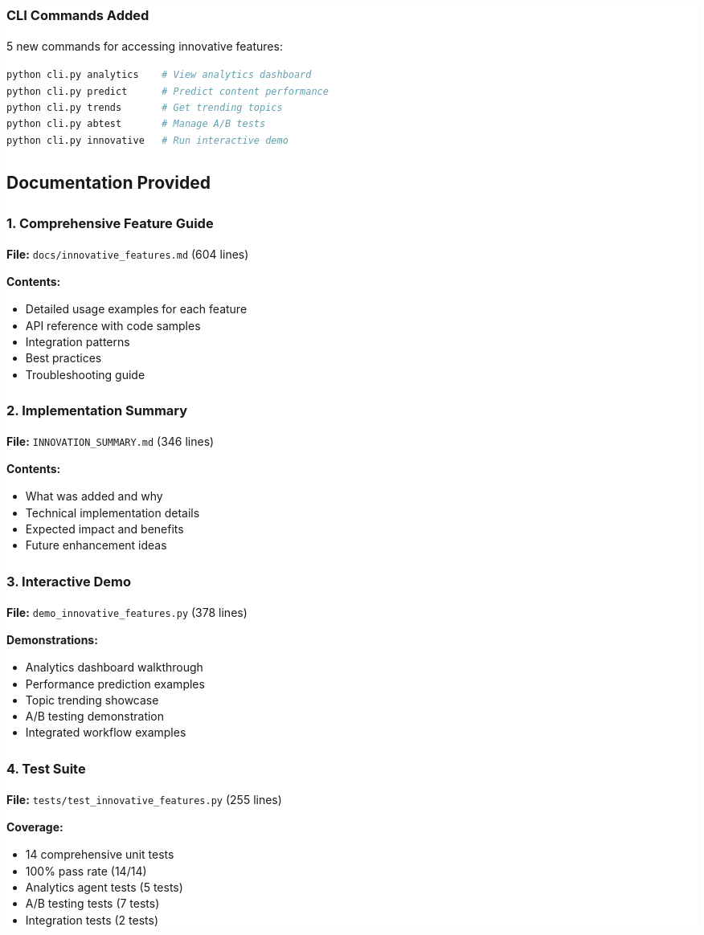 ### CLI Commands Added

5 new commands for accessing innovative features:

```bash
python cli.py analytics    # View analytics dashboard
python cli.py predict      # Predict content performance
python cli.py trends       # Get trending topics
python cli.py abtest       # Manage A/B tests
python cli.py innovative   # Run interactive demo
```

## Documentation Provided

### 1. Comprehensive Feature Guide
**File:** `docs/innovative_features.md` (604 lines)

**Contents:**
- Detailed usage examples for each feature
- API reference with code samples
- Integration patterns
- Best practices
- Troubleshooting guide

### 2. Implementation Summary
**File:** `INNOVATION_SUMMARY.md` (346 lines)

**Contents:**
- What was added and why
- Technical implementation details
- Expected impact and benefits
- Future enhancement ideas

### 3. Interactive Demo
**File:** `demo_innovative_features.py` (378 lines)

**Demonstrations:**
- Analytics dashboard walkthrough
- Performance prediction examples
- Topic trending showcase
- A/B testing demonstration
- Integrated workflow examples

### 4. Test Suite
**File:** `tests/test_innovative_features.py` (255 lines)

**Coverage:**
- 14 comprehensive unit tests
- 100% pass rate (14/14)
- Analytics agent tests (5 tests)
- A/B testing tests (7 tests)
- Integration tests (2 tests)
